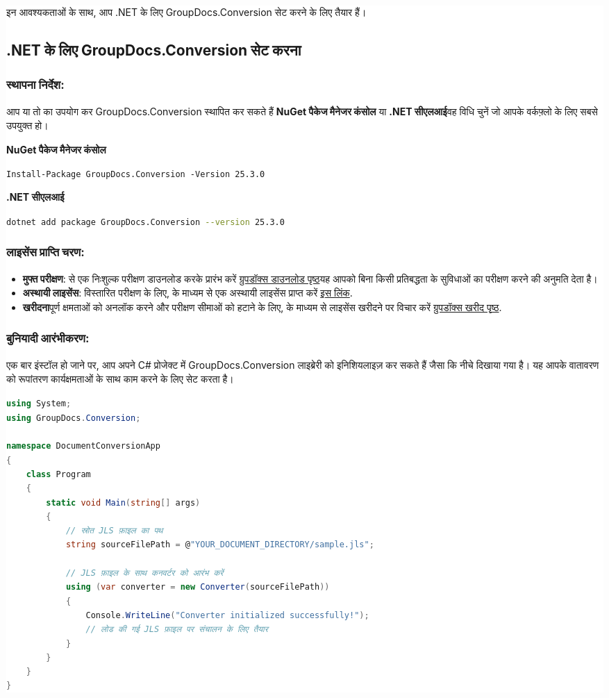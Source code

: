 इन आवश्यकताओं के साथ, आप .NET के लिए GroupDocs.Conversion सेट करने के लिए तैयार हैं।

## .NET के लिए GroupDocs.Conversion सेट करना

### स्थापना निर्देश:
आप या तो का उपयोग कर GroupDocs.Conversion स्थापित कर सकते हैं **NuGet पैकेज मैनेजर कंसोल** या **.NET सीएलआई**वह विधि चुनें जो आपके वर्कफ़्लो के लिए सबसे उपयुक्त हो।

**NuGet पैकेज मैनेजर कंसोल**
```shell
Install-Package GroupDocs.Conversion -Version 25.3.0
```

**.NET सीएलआई**
```bash
dotnet add package GroupDocs.Conversion --version 25.3.0
```

### लाइसेंस प्राप्ति चरण:
- **मुफ्त परीक्षण**: से एक निःशुल्क परीक्षण डाउनलोड करके प्रारंभ करें [ग्रुपडॉक्स डाउनलोड पृष्ठ](https://releases.groupdocs.com/conversion/net/)यह आपको बिना किसी प्रतिबद्धता के सुविधाओं का परीक्षण करने की अनुमति देता है।
- **अस्थायी लाइसेंस**: विस्तारित परीक्षण के लिए, के माध्यम से एक अस्थायी लाइसेंस प्राप्त करें [इस लिंक](https://purchase.groupdocs.com/temporary-license/).
- **खरीदना**पूर्ण क्षमताओं को अनलॉक करने और परीक्षण सीमाओं को हटाने के लिए, के माध्यम से लाइसेंस खरीदने पर विचार करें [ग्रुपडॉक्स खरीद पृष्ठ](https://purchase.groupdocs.com/buy).

### बुनियादी आरंभीकरण:
एक बार इंस्टॉल हो जाने पर, आप अपने C# प्रोजेक्ट में GroupDocs.Conversion लाइब्रेरी को इनिशियलाइज़ कर सकते हैं जैसा कि नीचे दिखाया गया है। यह आपके वातावरण को रूपांतरण कार्यक्षमताओं के साथ काम करने के लिए सेट करता है।

```csharp
using System;
using GroupDocs.Conversion;

namespace DocumentConversionApp
{
    class Program
    {
        static void Main(string[] args)
        {
            // स्रोत JLS फ़ाइल का पथ
            string sourceFilePath = @"YOUR_DOCUMENT_DIRECTORY/sample.jls";

            // JLS फ़ाइल के साथ कनवर्टर को आरंभ करें
            using (var converter = new Converter(sourceFilePath))
            {
                Console.WriteLine("Converter initialized successfully!");
                // लोड की गई JLS फ़ाइल पर संचालन के लिए तैयार
            }
        }
    }
}
```
